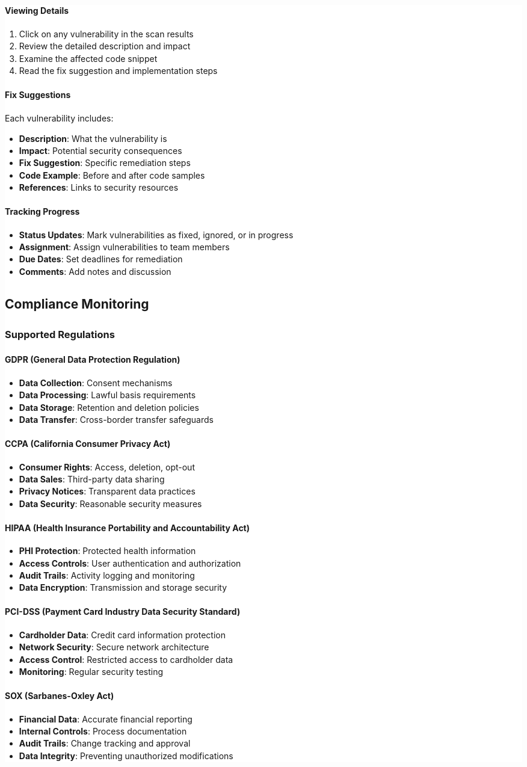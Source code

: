 #### Viewing Details
1. Click on any vulnerability in the scan results
2. Review the detailed description and impact
3. Examine the affected code snippet
4. Read the fix suggestion and implementation steps

#### Fix Suggestions
Each vulnerability includes:
- **Description**: What the vulnerability is
- **Impact**: Potential security consequences
- **Fix Suggestion**: Specific remediation steps
- **Code Example**: Before and after code samples
- **References**: Links to security resources

#### Tracking Progress
- **Status Updates**: Mark vulnerabilities as fixed, ignored, or in progress
- **Assignment**: Assign vulnerabilities to team members
- **Due Dates**: Set deadlines for remediation
- **Comments**: Add notes and discussion

## Compliance Monitoring

### Supported Regulations

#### GDPR (General Data Protection Regulation)
- **Data Collection**: Consent mechanisms
- **Data Processing**: Lawful basis requirements
- **Data Storage**: Retention and deletion policies
- **Data Transfer**: Cross-border transfer safeguards

#### CCPA (California Consumer Privacy Act)
- **Consumer Rights**: Access, deletion, opt-out
- **Data Sales**: Third-party data sharing
- **Privacy Notices**: Transparent data practices
- **Data Security**: Reasonable security measures

#### HIPAA (Health Insurance Portability and Accountability Act)
- **PHI Protection**: Protected health information
- **Access Controls**: User authentication and authorization
- **Audit Trails**: Activity logging and monitoring
- **Data Encryption**: Transmission and storage security

#### PCI-DSS (Payment Card Industry Data Security Standard)
- **Cardholder Data**: Credit card information protection
- **Network Security**: Secure network architecture
- **Access Control**: Restricted access to cardholder data
- **Monitoring**: Regular security testing

#### SOX (Sarbanes-Oxley Act)
- **Financial Data**: Accurate financial reporting
- **Internal Controls**: Process documentation
- **Audit Trails**: Change tracking and approval
- **Data Integrity**: Preventing unauthorized modifications
